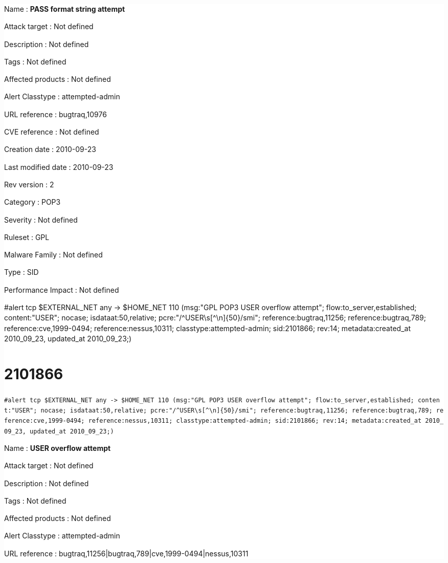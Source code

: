 Name : **PASS format string attempt** 

Attack target : Not defined

Description : Not defined

Tags : Not defined

Affected products : Not defined

Alert Classtype : attempted-admin

URL reference : bugtraq,10976

CVE reference : Not defined

Creation date : 2010-09-23

Last modified date : 2010-09-23

Rev version : 2

Category : POP3

Severity : Not defined

Ruleset : GPL

Malware Family : Not defined

Type : SID

Performance Impact : Not defined



#alert tcp $EXTERNAL_NET any -> $HOME_NET 110 (msg:"GPL POP3 USER overflow attempt"; flow:to_server,established; content:"USER"; nocase; isdataat:50,relative; pcre:"/^USER\s[^\n]{50}/smi"; reference:bugtraq,11256; reference:bugtraq,789; reference:cve,1999-0494; reference:nessus,10311; classtype:attempted-admin; sid:2101866; rev:14; metadata:created_at 2010_09_23, updated_at 2010_09_23;)

# 2101866
`#alert tcp $EXTERNAL_NET any -> $HOME_NET 110 (msg:"GPL POP3 USER overflow attempt"; flow:to_server,established; content:"USER"; nocase; isdataat:50,relative; pcre:"/^USER\s[^\n]{50}/smi"; reference:bugtraq,11256; reference:bugtraq,789; reference:cve,1999-0494; reference:nessus,10311; classtype:attempted-admin; sid:2101866; rev:14; metadata:created_at 2010_09_23, updated_at 2010_09_23;)
` 

Name : **USER overflow attempt** 

Attack target : Not defined

Description : Not defined

Tags : Not defined

Affected products : Not defined

Alert Classtype : attempted-admin

URL reference : bugtraq,11256|bugtraq,789|cve,1999-0494|nessus,10311
